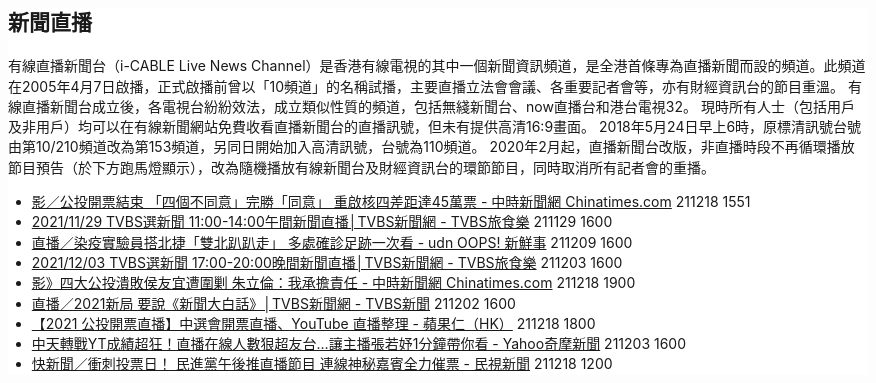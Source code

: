 ## 新聞直播

有線直播新聞台（i-CABLE Live News Channel）是香港有線電視的其中一個新聞資訊頻道，是全港首條專為直播新聞而設的頻道。此頻道在2005年4月7日啟播，正式啟播前曾以「10頻道」的名稱試播，主要直播立法會會議、各重要記者會等，亦有財經資訊台的節目重溫。
有線直播新聞台成立後，各電視台紛紛效法，成立類似性質的頻道，包括無綫新聞台、now直播台和港台電視32。
現時所有人士（包括用戶及非用戶）均可以在有線新聞網站免費收看直播新聞台的直播訊號，但未有提供高清16:9畫面。
2018年5月24日早上6時，原標清訊號台號由第10/210頻道改為第153頻道，另同日開始加入高清訊號，台號為110頻道。
2020年2月起，直播新聞台改版，非直播時段不再循環播放節目預告（於下方跑馬燈顯示），改為隨機播放有線新聞台及財經資訊台的環節節目，同時取消所有記者會的重播。


- [影／公投開票結束 「四個不同意」完勝「同意」 重啟核四差距達45萬票 - 中時新聞網 Chinatimes.com](https://www.chinatimes.com/realtimenews/20211218003024-260407 "影／公投開票結束 「四個不同意」完勝「同意」 重啟核四差距達45萬票 - 中時新聞網 Chinatimes.com") 211218 1551
- [2021/11/29 TVBS選新聞 11:00-14:00午間新聞直播│TVBS新聞網 - TVBS旅食樂](https://news.tvbs.com.tw/live/news4live/11277 "2021/11/29 TVBS選新聞 11:00-14:00午間新聞直播│TVBS新聞網 - TVBS旅食樂") 211129 1600
- [直播／染疫實驗員搭北捷「雙北趴趴走」 多處確診足跡一次看 - udn OOPS! 新鮮事](https://udn.com/news/story/120940/5950449 "直播／染疫實驗員搭北捷「雙北趴趴走」 多處確診足跡一次看 - udn OOPS! 新鮮事") 211209 1600
- [2021/12/03 TVBS選新聞 17:00-20:00晚間新聞直播│TVBS新聞網 - TVBS旅食樂](https://news.tvbs.com.tw/live/news4live/11363 "2021/12/03 TVBS選新聞 17:00-20:00晚間新聞直播│TVBS新聞網 - TVBS旅食樂") 211203 1600
- [影》四大公投潰敗侯友宜遭圍剿 朱立倫：我承擔責任 - 中時新聞網 Chinatimes.com](https://www.chinatimes.com/realtimenews/20211218004006-260407 "影》四大公投潰敗侯友宜遭圍剿 朱立倫：我承擔責任 - 中時新聞網 Chinatimes.com") 211218 1900
- [直播／2021新局 要說《新聞大白話》│TVBS新聞網 - TVBS新聞](https://news.tvbs.com.tw/live/news4live/11338 "直播／2021新局 要說《新聞大白話》│TVBS新聞網 - TVBS新聞") 211202 1600
- [【2021 公投開票直播】中選會開票直播、YouTube 直播整理 - 蘋果仁（HK）](https://applealmond.com/posts/125748 "【2021 公投開票直播】中選會開票直播、YouTube 直播整理 - 蘋果仁（HK）") 211218 1800
- [中天轉戰YT成績超狂！直播在線人數狠超友台…讓主播張若妤1分鐘帶你看 - Yahoo奇摩新聞](https://tw.news.yahoo.com/%E4%B8%AD%E5%A4%A9%E8%BD%89%E6%88%B0yt%E6%88%90%E7%B8%BE%E8%B6%85%E7%8B%82-%E7%9B%B4%E6%92%AD%E5%9C%A8%E7%B7%9A%E4%BA%BA%E6%95%B8%E7%8B%A0%E8%B6%85%E5%8F%8B%E5%8F%B0-%E8%AE%93%E4%B8%BB%E6%92%AD%E5%BC%B5%E8%8B%A5%E5%A6%A41%E5%88%86%E9%90%98%E5%B8%B6%E4%BD%A0%E7%9C%8B-125513816.html "中天轉戰YT成績超狂！直播在線人數狠超友台…讓主播張若妤1分鐘帶你看 - Yahoo奇摩新聞") 211203 1600
- [快新聞／衝刺投票日！ 民進黨午後推直播節目 連線神秘嘉賓全力催票 - 民視新聞](https://www.ftvnews.com.tw/news/detail/2021C18W0080 "快新聞／衝刺投票日！ 民進黨午後推直播節目 連線神秘嘉賓全力催票 - 民視新聞") 211218 1200
